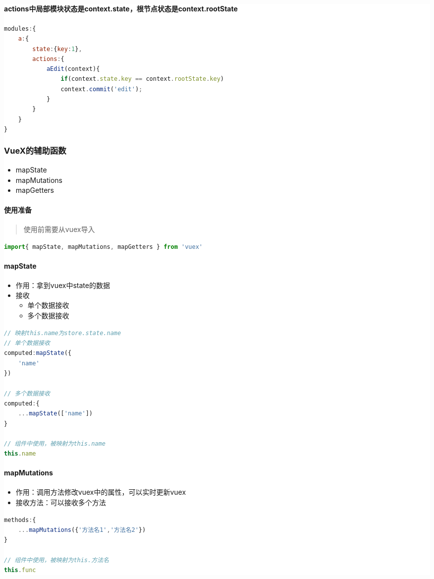 #### actions中局部模块状态是context.state，根节点状态是context.rootState
```js
modules:{
	a:{
		state:{key:1},
		actions:{
			aEdit(context){
				if(context.state.key == context.rootState.key)
				context.commit('edit');
			}
		}
	}
}
```

### VueX的辅助函数
- mapState
- mapMutations
- mapGetters

#### 使用准备
> 使用前需要从vuex导入

```js
import{ mapState, mapMutations, mapGetters } from 'vuex'
```

#### mapState
- 作用：拿到vuex中state的数据
- 接收
	- 单个数据接收
	- 多个数据接收
```js
// 映射this.name为store.state.name
// 单个数据接收
computed:mapState({
	'name'
})

// 多个数据接收
computed:{
	...mapState(['name'])
}

// 组件中使用，被映射为this.name 
this.name
```

#### mapMutations
- 作用：调用方法修改vuex中的属性，可以实时更新vuex
- 接收方法：可以接收多个方法
```js
methods:{
	...mapMutations({'方法名1','方法名2'})
}

// 组件中使用，被映射为this.方法名
this.func
```
